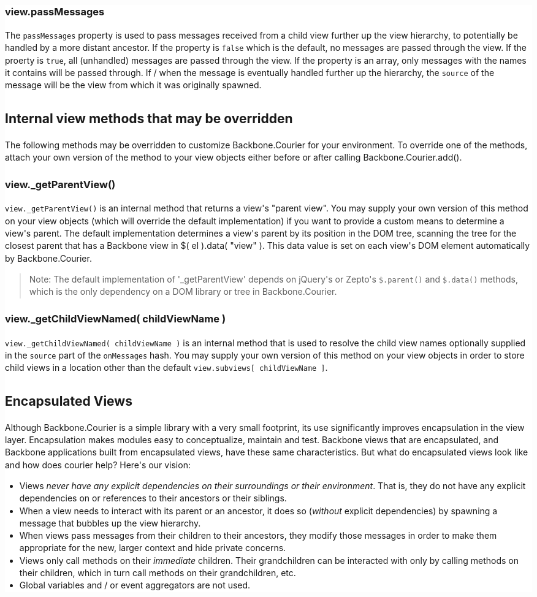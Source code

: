### <a name="passMessages"></a>view.passMessages

The `passMessages` property is used to pass messages received from a child view further up the view hierarchy, to potentially be handled by a more distant ancestor. If the property is `false` which is the default, no messages are passed through the view. If the proerty is `true`, all (unhandled) messages are passed through the view. If the property is an array, only messages with the names it contains will be passed through. If / when the message is eventually handled further up the hierarchy, the `source` of the message will be the view from which it was originally spawned.

## Internal view methods that may be overridden

The following methods may be overridden to customize Backbone.Courier for your environment. To override one of the methods, attach your own version of the method to your view objects either before or after calling Backbone.Courier.add().

### view._getParentView()

`view._getParentView()` is an internal method that returns a view's "parent view". You may supply your own version of this method on your view objects (which will override the default implementation) if you want to provide a custom means to determine a view's parent. The default implementation determines a view's parent by its position in the DOM tree, scanning the tree for the closest parent that has a Backbone view in $( el ).data( "view" ). This data value is set on each view's DOM element automatically by Backbone.Courier.

> Note: The default implementation of '_getParentView' depends on jQuery's or Zepto's `$.parent()` and `$.data()` methods, which is the only dependency on a DOM library or tree in Backbone.Courier.

### view._getChildViewNamed( childViewName )

`view._getChildViewNamed( childViewName )` is an internal method that is used to resolve the child view names optionally supplied in the `source` part of the `onMessages` hash. You may supply your own version of this method on your view objects in order to store child views in a location other than the default `view.subviews[ childViewName ]`.

## Encapsulated Views

Although Backbone.Courier is a simple library with a very small footprint, its use significantly improves encapsulation in the view layer. Encapsulation makes modules easy to conceptualize, maintain and test. Backbone views that are encapsulated, and Backbone applications built from encapsulated views, have these same characteristics. But what do encapsulated views look like and how does courier help? Here's our vision:

* Views *never have any explicit dependencies on their surroundings or their environment*. That is, they do not have any explicit dependencies on or references to their ancestors or their siblings.
* When a view needs to interact with its parent or an ancestor, it does so (*without* explicit dependencies) by spawning a message that bubbles up the view hierarchy.
* When views pass messages from their children to their ancestors, they modify those messages in order to make them appropriate for the new, larger context and hide private concerns.
* Views only call methods on their *immediate* children. Their grandchildren can be interacted with only by calling methods on their children, which in turn call methods on their grandchildren, etc.
* Global variables and / or event aggregators are not used.
